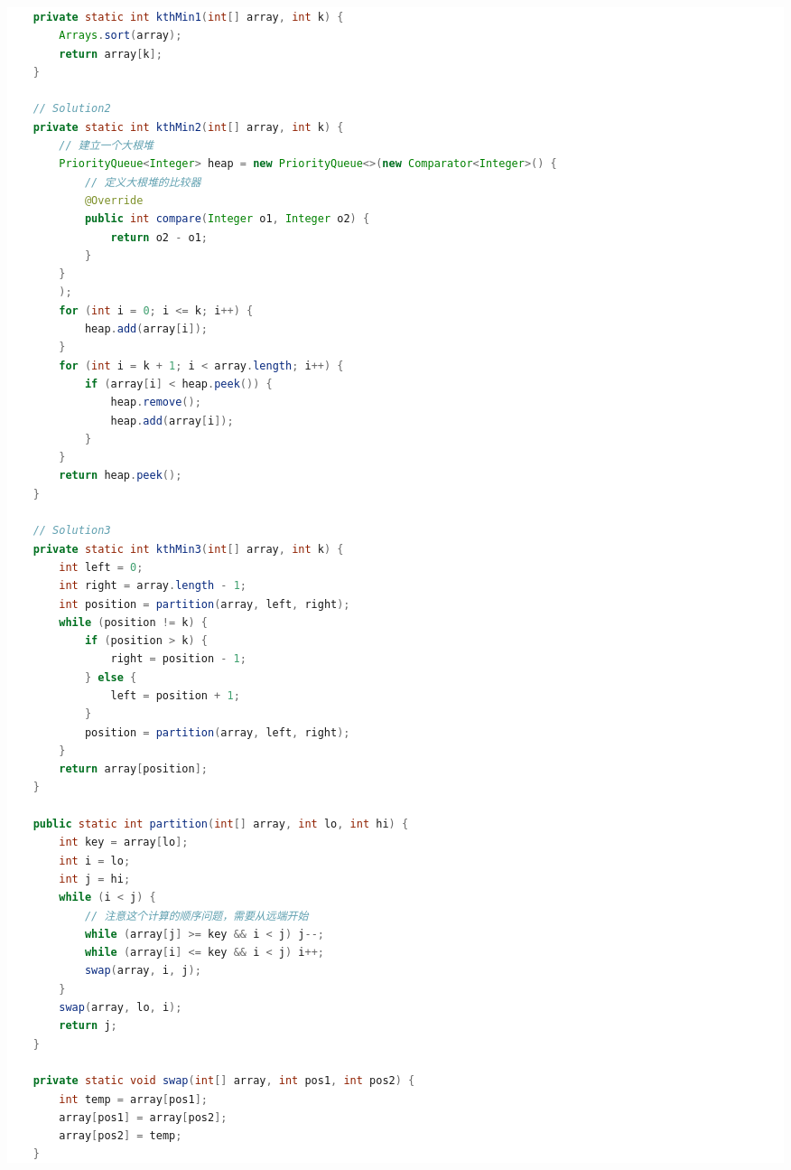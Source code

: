 ```java
    private static int kthMin1(int[] array, int k) {
        Arrays.sort(array);
        return array[k];
    }

    // Solution2
    private static int kthMin2(int[] array, int k) {
        // 建立一个大根堆
        PriorityQueue<Integer> heap = new PriorityQueue<>(new Comparator<Integer>() {
            // 定义大根堆的比较器
            @Override
            public int compare(Integer o1, Integer o2) {
                return o2 - o1;
            }
        }
        );
        for (int i = 0; i <= k; i++) {
            heap.add(array[i]);
        }
        for (int i = k + 1; i < array.length; i++) {
            if (array[i] < heap.peek()) {
                heap.remove();
                heap.add(array[i]);
            }
        }
        return heap.peek();
    }

    // Solution3
    private static int kthMin3(int[] array, int k) {
        int left = 0;
        int right = array.length - 1;
        int position = partition(array, left, right);
        while (position != k) {
            if (position > k) {
                right = position - 1;
            } else {
                left = position + 1;
            }
            position = partition(array, left, right);
        }
        return array[position];
    }

    public static int partition(int[] array, int lo, int hi) {
        int key = array[lo];
        int i = lo;
        int j = hi;
        while (i < j) {
            // 注意这个计算的顺序问题，需要从远端开始
            while (array[j] >= key && i < j) j--;
            while (array[i] <= key && i < j) i++;
            swap(array, i, j);
        }
        swap(array, lo, i);
        return j;
    }

    private static void swap(int[] array, int pos1, int pos2) {
        int temp = array[pos1];
        array[pos1] = array[pos2];
        array[pos2] = temp;
    }
```